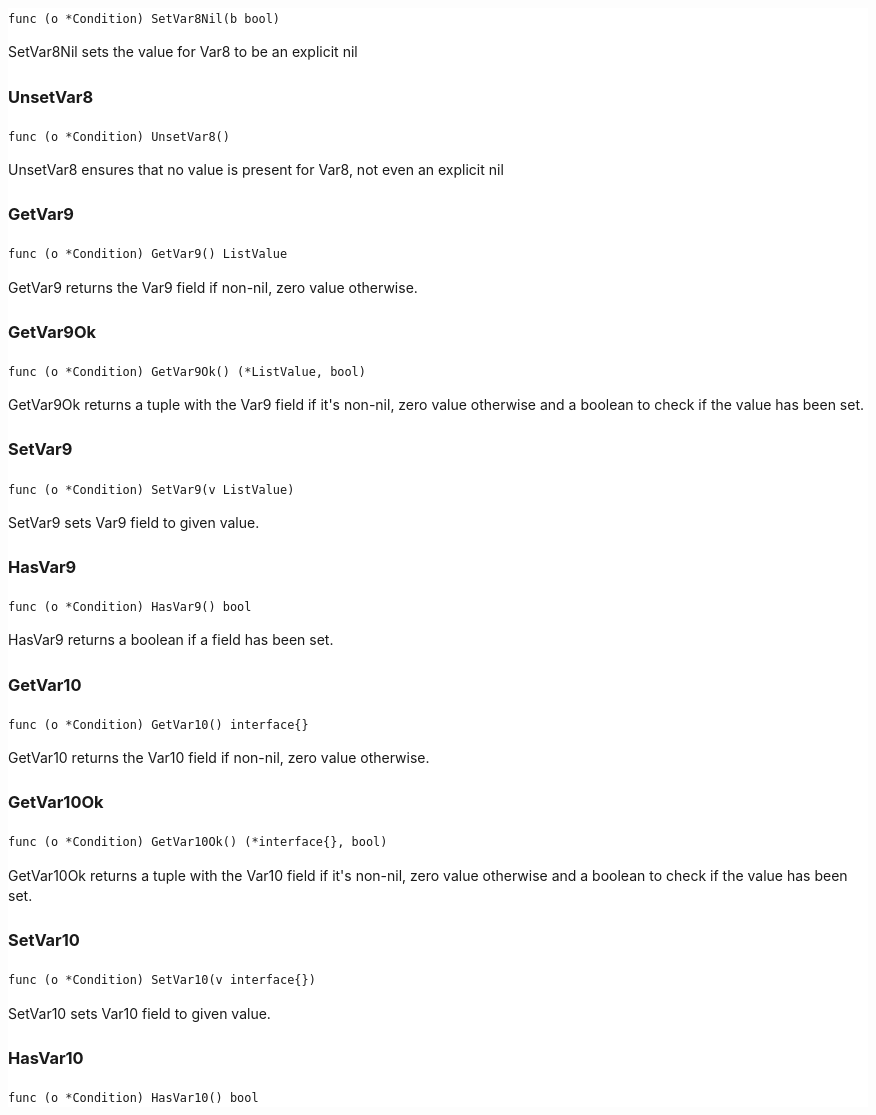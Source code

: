 `func (o *Condition) SetVar8Nil(b bool)`

 SetVar8Nil sets the value for Var8 to be an explicit nil

### UnsetVar8
`func (o *Condition) UnsetVar8()`

UnsetVar8 ensures that no value is present for Var8, not even an explicit nil
### GetVar9

`func (o *Condition) GetVar9() ListValue`

GetVar9 returns the Var9 field if non-nil, zero value otherwise.

### GetVar9Ok

`func (o *Condition) GetVar9Ok() (*ListValue, bool)`

GetVar9Ok returns a tuple with the Var9 field if it's non-nil, zero value otherwise
and a boolean to check if the value has been set.

### SetVar9

`func (o *Condition) SetVar9(v ListValue)`

SetVar9 sets Var9 field to given value.

### HasVar9

`func (o *Condition) HasVar9() bool`

HasVar9 returns a boolean if a field has been set.

### GetVar10

`func (o *Condition) GetVar10() interface{}`

GetVar10 returns the Var10 field if non-nil, zero value otherwise.

### GetVar10Ok

`func (o *Condition) GetVar10Ok() (*interface{}, bool)`

GetVar10Ok returns a tuple with the Var10 field if it's non-nil, zero value otherwise
and a boolean to check if the value has been set.

### SetVar10

`func (o *Condition) SetVar10(v interface{})`

SetVar10 sets Var10 field to given value.

### HasVar10

`func (o *Condition) HasVar10() bool`
